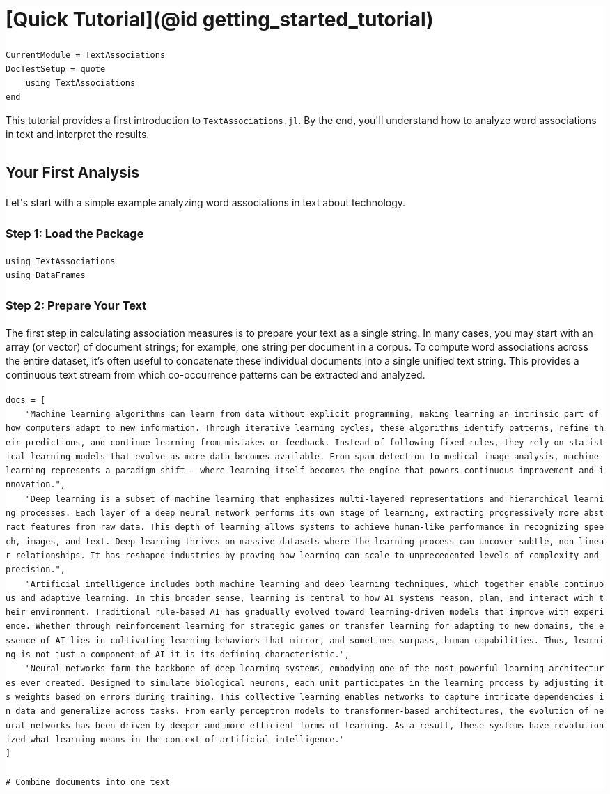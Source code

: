 # [Quick Tutorial](@id getting_started_tutorial)

```@meta
CurrentModule = TextAssociations
DocTestSetup = quote
    using TextAssociations
end
```

This tutorial provides a first introduction to `TextAssociations.jl`. By the end, you'll understand how to analyze word associations in text and interpret the results.

## Your First Analysis

Let's start with a simple example analyzing word associations in text about technology.

### Step 1: Load the Package

```@example tutorial
using TextAssociations
using DataFrames
```

### Step 2: Prepare Your Text

The first step in calculating association measures is to prepare your text as a single string. In many cases, you may start with an array (or vector) of document strings; for example, one string per document in a corpus. To compute word associations across the entire dataset, it’s often useful to concatenate these individual documents into a single unified text string. This provides a continuous text stream from which co-occurrence patterns can be extracted and analyzed.

```@example tutorial
docs = [
    "Machine learning algorithms can learn from data without explicit programming, making learning an intrinsic part of how computers adapt to new information. Through iterative learning cycles, these algorithms identify patterns, refine their predictions, and continue learning from mistakes or feedback. Instead of following fixed rules, they rely on statistical learning models that evolve as more data becomes available. From spam detection to medical image analysis, machine learning represents a paradigm shift — where learning itself becomes the engine that powers continuous improvement and innovation.",
    "Deep learning is a subset of machine learning that emphasizes multi-layered representations and hierarchical learning processes. Each layer of a deep neural network performs its own stage of learning, extracting progressively more abstract features from raw data. This depth of learning allows systems to achieve human-like performance in recognizing speech, images, and text. Deep learning thrives on massive datasets where the learning process can uncover subtle, non-linear relationships. It has reshaped industries by proving how learning can scale to unprecedented levels of complexity and precision.",
    "Artificial intelligence includes both machine learning and deep learning techniques, which together enable continuous and adaptive learning. In this broader sense, learning is central to how AI systems reason, plan, and interact with their environment. Traditional rule-based AI has gradually evolved toward learning-driven models that improve with experience. Whether through reinforcement learning for strategic games or transfer learning for adapting to new domains, the essence of AI lies in cultivating learning behaviors that mirror, and sometimes surpass, human capabilities. Thus, learning is not just a component of AI—it is its defining characteristic.",
    "Neural networks form the backbone of deep learning systems, embodying one of the most powerful learning architectures ever created. Designed to simulate biological neurons, each unit participates in the learning process by adjusting its weights based on errors during training. This collective learning enables networks to capture intricate dependencies in data and generalize across tasks. From early perceptron models to transformer-based architectures, the evolution of neural networks has been driven by deeper and more efficient forms of learning. As a result, these systems have revolutionized what learning means in the context of artificial intelligence."
]

# Combine documents into one text
```